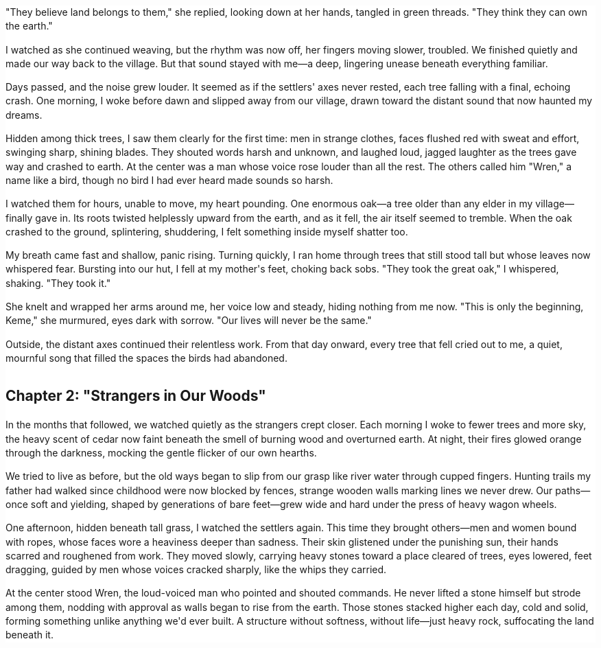 "They believe land belongs to them," she replied, looking down at her hands, tangled in green threads. "They think they can own the earth."

I watched as she continued weaving, but the rhythm was now off, her fingers moving slower, troubled. We finished quietly and made our way back to the village. But that sound stayed with me—a deep, lingering unease beneath everything familiar.

Days passed, and the noise grew louder. It seemed as if the settlers' axes never rested, each tree falling with a final, echoing crash. One morning, I woke before dawn and slipped away from our village, drawn toward the distant sound that now haunted my dreams.

Hidden among thick trees, I saw them clearly for the first time: men in strange clothes, faces flushed red with sweat and effort, swinging sharp, shining blades. They shouted words harsh and unknown, and laughed loud, jagged laughter as the trees gave way and crashed to earth. At the center was a man whose voice rose louder than all the rest. The others called him "Wren," a name like a bird, though no bird I had ever heard made sounds so harsh.

I watched them for hours, unable to move, my heart pounding. One enormous oak—a tree older than any elder in my village—finally gave in. Its roots twisted helplessly upward from the earth, and as it fell, the air itself seemed to tremble. When the oak crashed to the ground, splintering, shuddering, I felt something inside myself shatter too.

My breath came fast and shallow, panic rising. Turning quickly, I ran home through trees that still stood tall but whose leaves now whispered fear. Bursting into our hut, I fell at my mother's feet, choking back sobs. "They took the great oak," I whispered, shaking. "They took it."

She knelt and wrapped her arms around me, her voice low and steady, hiding nothing from me now. "This is only the beginning, Keme," she murmured, eyes dark with sorrow. "Our lives will never be the same."

Outside, the distant axes continued their relentless work. From that day onward, every tree that fell cried out to me, a quiet, mournful song that filled the spaces the birds had abandoned.

## **Chapter 2: "Strangers in Our Woods"**

In the months that followed, we watched quietly as the strangers crept closer. Each morning I woke to fewer trees and more sky, the heavy scent of cedar now faint beneath the smell of burning wood and overturned earth. At night, their fires glowed orange through the darkness, mocking the gentle flicker of our own hearths.

We tried to live as before, but the old ways began to slip from our grasp like river water through cupped fingers. Hunting trails my father had walked since childhood were now blocked by fences, strange wooden walls marking lines we never drew. Our paths—once soft and yielding, shaped by generations of bare feet—grew wide and hard under the press of heavy wagon wheels.

One afternoon, hidden beneath tall grass, I watched the settlers again. This time they brought others—men and women bound with ropes, whose faces wore a heaviness deeper than sadness. Their skin glistened under the punishing sun, their hands scarred and roughened from work. They moved slowly, carrying heavy stones toward a place cleared of trees, eyes lowered, feet dragging, guided by men whose voices cracked sharply, like the whips they carried.

At the center stood Wren, the loud-voiced man who pointed and shouted commands. He never lifted a stone himself but strode among them, nodding with approval as walls began to rise from the earth. Those stones stacked higher each day, cold and solid, forming something unlike anything we'd ever built. A structure without softness, without life—just heavy rock, suffocating the land beneath it.

